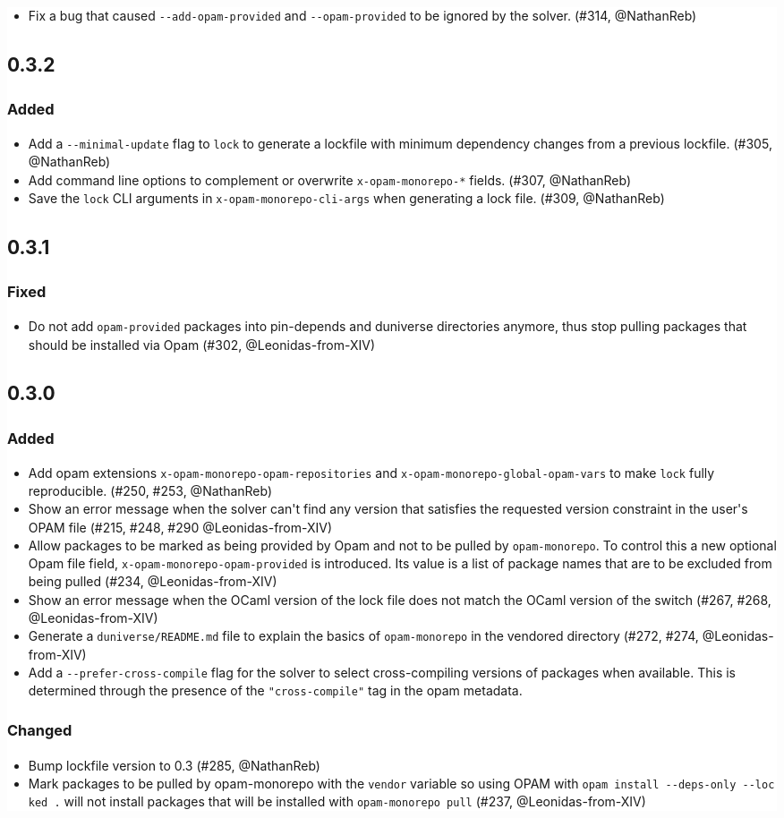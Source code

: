 - Fix a bug that caused `--add-opam-provided` and `--opam-provided` to be
  ignored by the solver. (#314, @NathanReb)

## 0.3.2

### Added

- Add a `--minimal-update` flag to `lock` to generate a lockfile
  with minimum dependency changes from a previous lockfile. (#305,
  @NathanReb)
- Add command line options to complement or overwrite `x-opam-monorepo-*`
  fields. (#307, @NathanReb)
- Save the `lock` CLI arguments in `x-opam-monorepo-cli-args` when generating a
  lock file. (#309, @NathanReb)

## 0.3.1

### Fixed

- Do not add `opam-provided` packages into pin-depends and duniverse
  directories anymore, thus stop pulling packages that should be installed via
  Opam (#302, @Leonidas-from-XIV)

## 0.3.0

### Added

- Add opam extensions `x-opam-monorepo-opam-repositories` and
  `x-opam-monorepo-global-opam-vars` to make `lock` fully reproducible.
  (#250, #253, @NathanReb)
- Show an error message when the solver can't find any version that satisfies
  the requested version constraint in the user's OPAM file (#215, #248, #290
  @Leonidas-from-XIV)
- Allow packages to be marked as being provided by Opam and not to be pulled by
  `opam-monorepo`. To control this a new optional Opam file field,
  `x-opam-monorepo-opam-provided` is introduced. Its value is a list of package
  names that are to be excluded from being pulled (#234, @Leonidas-from-XIV)
- Show an error message when the OCaml version of the lock file does not match
  the OCaml version of the switch (#267, #268, @Leonidas-from-XIV)
- Generate a `duniverse/README.md` file to explain the basics of
  `opam-monorepo` in the vendored directory (#272, #274, @Leonidas-from-XIV)
- Add a `--prefer-cross-compile` flag for the solver to select cross-compiling
  versions of packages when available. This is determined through the presence
  of the `"cross-compile"` tag in the opam metadata.

### Changed

- Bump lockfile version to 0.3 (#285, @NathanReb)
- Mark packages to be pulled by opam-monorepo with the `vendor` variable so
  using OPAM with `opam install --deps-only --locked .` will not install
  packages that will be installed with `opam-monorepo pull` (#237,
  @Leonidas-from-XIV)
